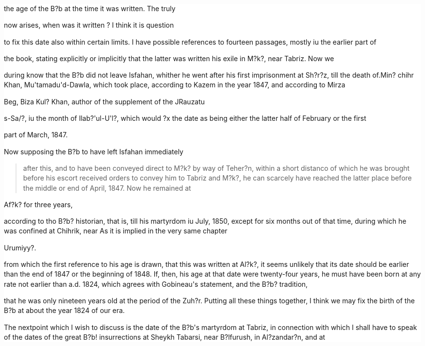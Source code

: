the   age  of   the   B?b   at   the  time  it was   written.     The
truly

now arises, when was it written ? I think it is
question

to fix this date also within         certain limits.       I have
possible
references      to fourteen passages, mostly          iu the earlier part of

the book, stating explicitly          or implicitly    that the latter was
written                his   exile  in  M?k?,     near  Tabriz.      Now     we

during
know that the B?b did not leave Isfahan, whither                       he went
after his first imprisonment           at Sh?r?z, till the death of.Min?
chihr Khan, Mu'tamadu'd-Dawla,                which took place, according
to Kazem                in the year 1847, and according              to Mirza

Beg,
Biza Kul? Khan, author             of   the supplement     of   the  JRauzatu

s-Sa/?,    iu the month        of Ilab?'ul-U'l?,    which would ?x the
date as being either the latter half of February                   or the first

part of March,         1847.

Now supposing           the B?b to have left Isfahan           immediately
> after this, and to have been conveyed direct to M?k? by way
> of Teher?n,      within a short distanco of which he was brought
before his escort received orders to convey him to Tabriz and
M?k?,  he can scarcely have reached                 the   latter place before
the middle  or end of April,  1847.                 Now      he remained    at

Af?k?        for three years,

according   to tho B?b? historian,    that
is,     till his martyrdom iu July, 1850, except   for six months
out of that time, during which he was confined at Chihrik,
near                As it is implied    in the very same chapter

Urumiyy?.

from which    the first reference to his age is drawn, that this
was written  at Al?k?, it seems unlikely      that its date should
be earlier than the end of 1847 or the beginning           of 1848.
If, then, his age at that date were twenty-four    years, he must
have been born at any rate not earlier than a.d. 1824, which
agrees with Gobineau's       statement,   and the B?b? tradition,

that he was only nineteen        years old at the period of the
Zuh?r.    Putting   all these things together, I think we may
fix the birth of the B?b at about the year 1824 of our era.

The     nextpoint which I wish to discuss      is the date of the
B?b's   martyrdom    at Tabriz,  in connection   with    which I shall
have to speak of the dates of the great B?b!              insurrections
at Sheykh Tabarsi, near B?lfurush,          in Al?zandar?n,      and at
